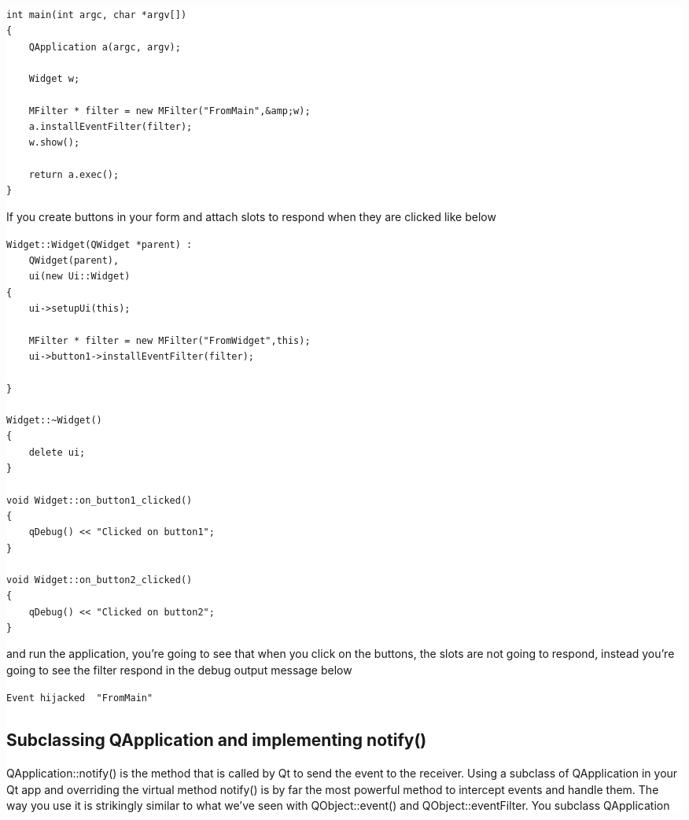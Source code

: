~~~
int main(int argc, char *argv[])
{
    QApplication a(argc, argv);
 
    Widget w;
 
    MFilter * filter = new MFilter("FromMain",&amp;w);
    a.installEventFilter(filter);
    w.show();
 
    return a.exec();
}
~~~
If you create buttons in your form and attach slots to respond when they are clicked like below

~~~
Widget::Widget(QWidget *parent) :
    QWidget(parent),
    ui(new Ui::Widget)
{
    ui->setupUi(this);
 
    MFilter * filter = new MFilter("FromWidget",this);
    ui->button1->installEventFilter(filter);
 
}
 
Widget::~Widget()
{
    delete ui;
}
 
void Widget::on_button1_clicked()
{
    qDebug() << "Clicked on button1";
}
 
void Widget::on_button2_clicked()
{
    qDebug() << "Clicked on button2";
}
~~~
and run the application, you’re going to see that when you click on the buttons, the slots are not going to respond, instead you’re going to see the filter respond in the debug output message below

~~~
Event hijacked  "FromMain"
~~~

## Subclassing QApplication and implementing notify()

QApplication::notify() is the method that is called by Qt to send the event to the receiver. Using a subclass of QApplication in your Qt app and overriding the virtual method notify() is by far the most powerful method to intercept events and handle them. The way you use it is strikingly similar to what we’ve seen with QObject::event() and QObject::eventFilter. You subclass QApplication
